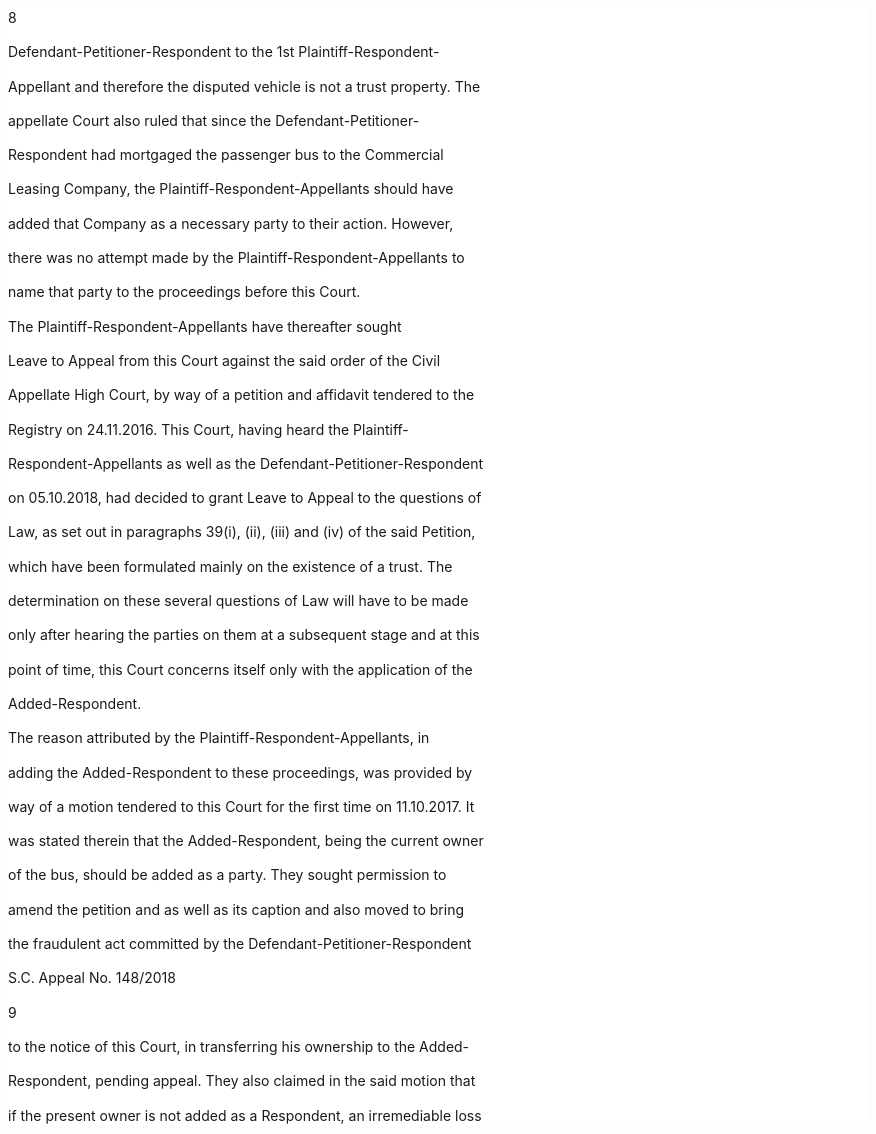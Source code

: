 8

Defendant-Petitioner-Respondent to the 1st Plaintiff-Respondent-

Appellant and therefore the disputed vehicle is not a trust property. The

appellate Court also ruled that since the Defendant-Petitioner-

Respondent had mortgaged the passenger bus to the Commercial

Leasing Company, the Plaintiff-Respondent-Appellants should have

added that Company as a necessary party to their action. However,

there was no attempt made by the Plaintiff-Respondent-Appellants to

name that party to the proceedings before this Court.

The Plaintiff-Respondent-Appellants have thereafter sought

Leave to Appeal from this Court against the said order of the Civil

Appellate High Court, by way of a petition and affidavit tendered to the

Registry on 24.11.2016. This Court, having heard the Plaintiff-

Respondent-Appellants as well as the Defendant-Petitioner-Respondent

on 05.10.2018, had decided to grant Leave to Appeal to the questions of

Law, as set out in paragraphs 39(i), (ii), (iii) and (iv) of the said Petition,

which have been formulated mainly on the existence of a trust. The

determination on these several questions of Law will have to be made

only after hearing the parties on them at a subsequent stage and at this

point of time, this Court concerns itself only with the application of the

Added-Respondent.

The reason attributed by the Plaintiff-Respondent-Appellants, in

adding the Added-Respondent to these proceedings, was provided by

way of a motion tendered to this Court for the first time on 11.10.2017. It

was stated therein that the Added-Respondent, being the current owner

of the bus, should be added as a party. They sought permission to

amend the petition and as well as its caption and also moved to bring

the fraudulent act committed by the Defendant-Petitioner-Respondent

S.C. Appeal No. 148/2018

9

to the notice of this Court, in transferring his ownership to the Added-

Respondent, pending appeal. They also claimed in the said motion that

if the present owner is not added as a Respondent, an irremediable loss
